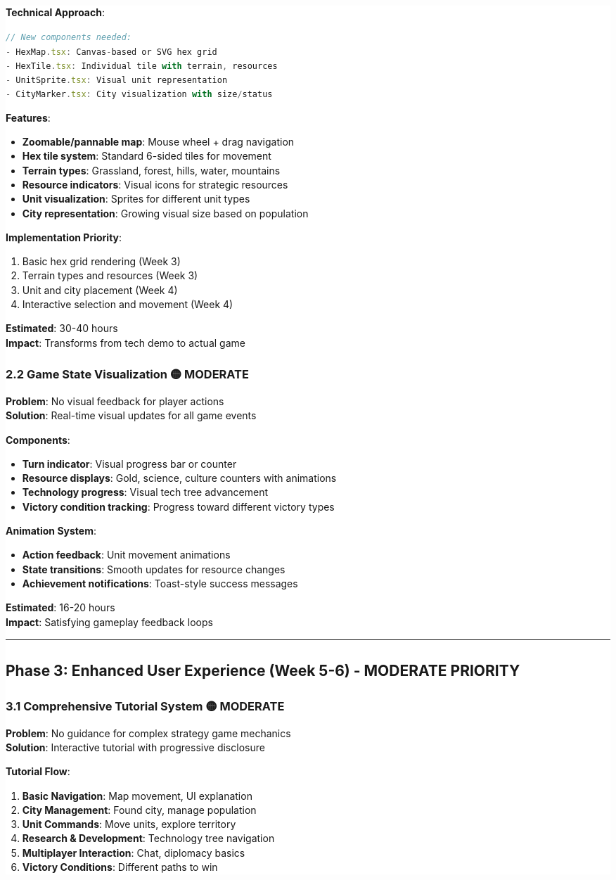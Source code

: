 **Technical Approach**:
```typescript
// New components needed:
- HexMap.tsx: Canvas-based or SVG hex grid
- HexTile.tsx: Individual tile with terrain, resources
- UnitSprite.tsx: Visual unit representation
- CityMarker.tsx: City visualization with size/status
```

**Features**:
- **Zoomable/pannable map**: Mouse wheel + drag navigation
- **Hex tile system**: Standard 6-sided tiles for movement
- **Terrain types**: Grassland, forest, hills, water, mountains
- **Resource indicators**: Visual icons for strategic resources
- **Unit visualization**: Sprites for different unit types
- **City representation**: Growing visual size based on population

**Implementation Priority**:
1. Basic hex grid rendering (Week 3)
2. Terrain types and resources (Week 3)
3. Unit and city placement (Week 4)
4. Interactive selection and movement (Week 4)

**Estimated**: 30-40 hours  
**Impact**: Transforms from tech demo to actual game

### 2.2 Game State Visualization 🟡 MODERATE  
**Problem**: No visual feedback for player actions  
**Solution**: Real-time visual updates for all game events

**Components**:
- **Turn indicator**: Visual progress bar or counter
- **Resource displays**: Gold, science, culture counters with animations
- **Technology progress**: Visual tech tree advancement
- **Victory condition tracking**: Progress toward different victory types

**Animation System**:
- **Action feedback**: Unit movement animations
- **State transitions**: Smooth updates for resource changes
- **Achievement notifications**: Toast-style success messages

**Estimated**: 16-20 hours  
**Impact**: Satisfying gameplay feedback loops

---

## Phase 3: Enhanced User Experience (Week 5-6) - MODERATE PRIORITY

### 3.1 Comprehensive Tutorial System 🟡 MODERATE
**Problem**: No guidance for complex strategy game mechanics  
**Solution**: Interactive tutorial with progressive disclosure

**Tutorial Flow**:
1. **Basic Navigation**: Map movement, UI explanation
2. **City Management**: Found city, manage population
3. **Unit Commands**: Move units, explore territory
4. **Research & Development**: Technology tree navigation
5. **Multiplayer Interaction**: Chat, diplomacy basics
6. **Victory Conditions**: Different paths to win

